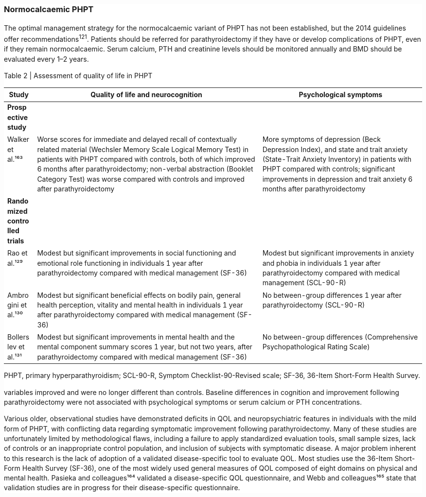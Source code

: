 ### Normocalcaemic PHPT

The optimal management strategy for the normocalcaemic variant of PHPT has not been established, but the 2014 guidelines offer recommendations<sup>121</sup>. Patients should be referred for parathyroidectomy if they have or develop complications of PHPT, even if they remain normocalcaemic. Serum calcium, PTH and creatinine levels should be monitored annually and BMD should be evaluated every 1–2 years.

Table 2 | Assessment of quality of life in PHPT

| Study | Quality of life and neurocognition | Psychological symptoms |
|-------|-----------------------------------|------------------------|
| **Prospective study** |  |  |
| Walker et al.¹⁶³ | Worse scores for immediate and delayed recall of contextually related material (Wechsler Memory Scale Logical Memory Test) in patients with PHPT compared with controls, both of which improved 6 months after parathyroidectomy; non-verbal abstraction (Booklet Category Test) was worse compared with controls and improved after parathyroidectomy | More symptoms of depression (Beck Depression Index), and state and trait anxiety (State-Trait Anxiety Inventory) in patients with PHPT compared with controls; significant improvements in depression and trait anxiety 6 months after parathyroidectomy |
| **Randomized controlled trials** |  |  |
| Rao et al.¹²⁹ | Modest but significant improvements in social functioning and emotional role functioning in individuals 1 year after parathyroidectomy compared with medical management (SF-36) | Modest but significant improvements in anxiety and phobia in individuals 1 year after parathyroidectomy compared with medical management (SCL-90-R) |
| Ambrogini et al.¹³⁰ | Modest but significant beneficial effects on bodily pain, general health perception, vitality and mental health in individuals 1 year after parathyroidectomy compared with medical management (SF-36) | No between-group differences 1 year after parathyroidectomy (SCL-90-R) |
| Bollerslev et al.¹³¹ | Modest but significant improvements in mental health and the mental component summary scores 1 year, but not two years, after parathyroidectomy compared with medical management (SF-36) | No between-group differences (Comprehensive Psychopathological Rating Scale) |

PHPT, primary hyperparathyroidism; SCL-90-R, Symptom Checklist-90-Revised scale; SF-36, 36-Item Short-Form Health Survey.

variables improved and were no longer different than controls. Baseline differences in cognition and improvement following parathyroidectomy were not associated with psychological symptoms or serum calcium or PTH concentrations.

Various older, observational studies have demonstrated deficits in QOL and neuropsychiatric features in individuals with the mild form of PHPT, with conflicting data regarding symptomatic improvement following parathyroidectomy. Many of these studies are unfortunately limited by methodological flaws, including a failure to apply standardized evaluation tools, small sample sizes, lack of controls or an inappropriate control population, and inclusion of subjects with symptomatic disease. A major problem inherent to this research is the lack of adoption of a validated disease-specific tool to evaluate QOL. Most studies use the 36-Item Short-Form Health Survey (SF-36), one of the most widely used general measures of QOL composed of eight domains on physical and mental health. Pasieka and colleagues¹⁶⁴ validated a disease-specific QOL questionnaire, and Webb and colleagues¹⁶⁵ state that validation studies are in progress for their disease-specific questionnaire.
